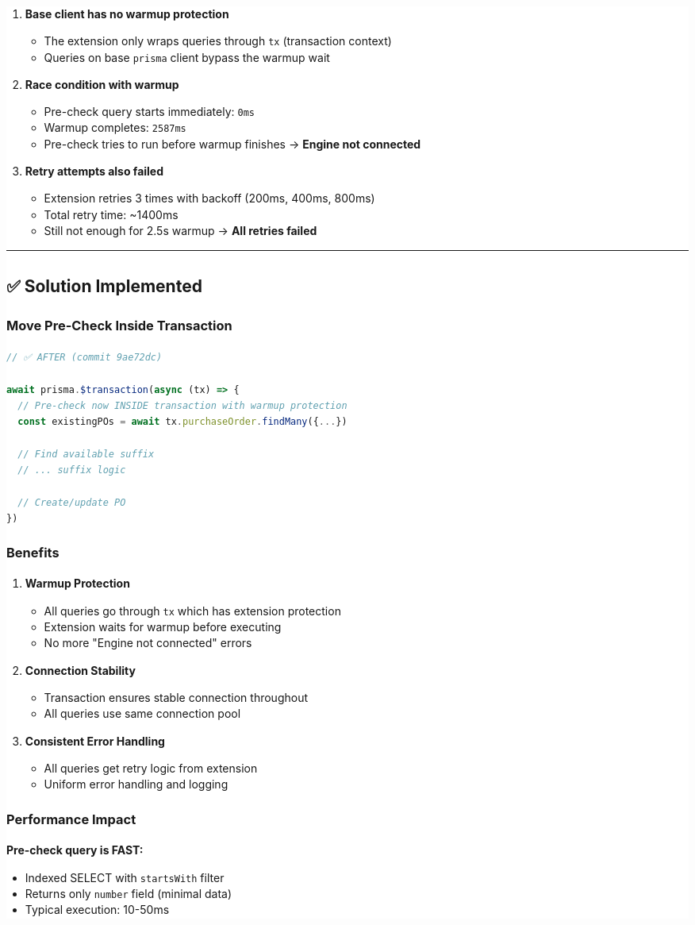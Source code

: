 1. **Base client has no warmup protection**
   - The extension only wraps queries through `tx` (transaction context)
   - Queries on base `prisma` client bypass the warmup wait
   
2. **Race condition with warmup**
   - Pre-check query starts immediately: `0ms`
   - Warmup completes: `2587ms` 
   - Pre-check tries to run before warmup finishes → **Engine not connected**

3. **Retry attempts also failed**
   - Extension retries 3 times with backoff (200ms, 400ms, 800ms)
   - Total retry time: ~1400ms
   - Still not enough for 2.5s warmup → **All retries failed**

---

## ✅ Solution Implemented

### Move Pre-Check Inside Transaction

```javascript
// ✅ AFTER (commit 9ae72dc)

await prisma.$transaction(async (tx) => {
  // Pre-check now INSIDE transaction with warmup protection
  const existingPOs = await tx.purchaseOrder.findMany({...})
  
  // Find available suffix
  // ... suffix logic
  
  // Create/update PO
})
```

### Benefits

1. **Warmup Protection**
   - All queries go through `tx` which has extension protection
   - Extension waits for warmup before executing
   - No more "Engine not connected" errors

2. **Connection Stability**
   - Transaction ensures stable connection throughout
   - All queries use same connection pool

3. **Consistent Error Handling**
   - All queries get retry logic from extension
   - Uniform error handling and logging

### Performance Impact

**Pre-check query is FAST:**
- Indexed SELECT with `startsWith` filter
- Returns only `number` field (minimal data)
- Typical execution: 10-50ms
